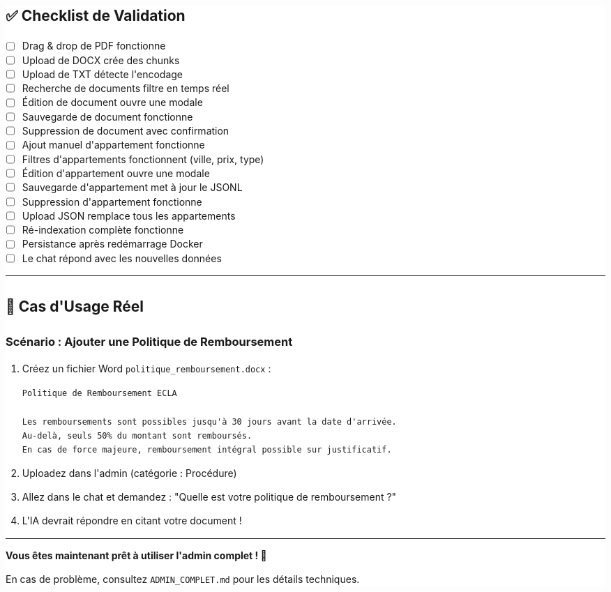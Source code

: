 
## ✅ Checklist de Validation

- [ ] Drag & drop de PDF fonctionne
- [ ] Upload de DOCX crée des chunks
- [ ] Upload de TXT détecte l'encodage
- [ ] Recherche de documents filtre en temps réel
- [ ] Édition de document ouvre une modale
- [ ] Sauvegarde de document fonctionne
- [ ] Suppression de document avec confirmation
- [ ] Ajout manuel d'appartement fonctionne
- [ ] Filtres d'appartements fonctionnent (ville, prix, type)
- [ ] Édition d'appartement ouvre une modale
- [ ] Sauvegarde d'appartement met à jour le JSONL
- [ ] Suppression d'appartement fonctionne
- [ ] Upload JSON remplace tous les appartements
- [ ] Ré-indexation complète fonctionne
- [ ] Persistance après redémarrage Docker
- [ ] Le chat répond avec les nouvelles données

---

## 🎯 Cas d'Usage Réel

### Scénario : Ajouter une Politique de Remboursement

1. Créez un fichier Word `politique_remboursement.docx` :
   ```
   Politique de Remboursement ECLA
   
   Les remboursements sont possibles jusqu'à 30 jours avant la date d'arrivée.
   Au-delà, seuls 50% du montant sont remboursés.
   En cas de force majeure, remboursement intégral possible sur justificatif.
   ```

2. Uploadez dans l'admin (catégorie : Procédure)

3. Allez dans le chat et demandez : "Quelle est votre politique de remboursement ?"

4. L'IA devrait répondre en citant votre document !

---

**Vous êtes maintenant prêt à utiliser l'admin complet ! 🚀**

En cas de problème, consultez `ADMIN_COMPLET.md` pour les détails techniques.

